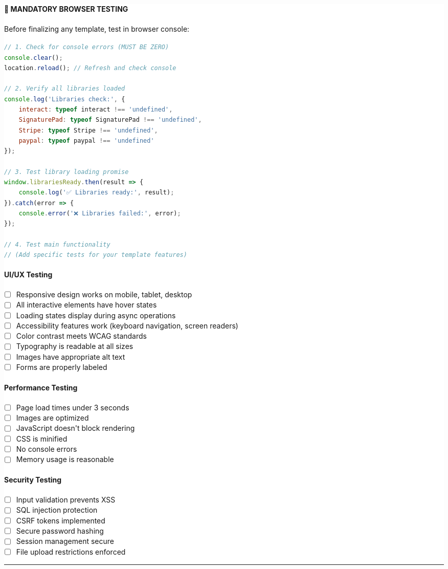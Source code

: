 #### **🧪 MANDATORY BROWSER TESTING**
Before finalizing any template, test in browser console:

```javascript
// 1. Check for console errors (MUST BE ZERO)
console.clear();
location.reload(); // Refresh and check console

// 2. Verify all libraries loaded
console.log('Libraries check:', {
    interact: typeof interact !== 'undefined',
    SignaturePad: typeof SignaturePad !== 'undefined',
    Stripe: typeof Stripe !== 'undefined',
    paypal: typeof paypal !== 'undefined'
});

// 3. Test library loading promise
window.librariesReady.then(result => {
    console.log('✅ Libraries ready:', result);
}).catch(error => {
    console.error('❌ Libraries failed:', error);
});

// 4. Test main functionality
// (Add specific tests for your template features)
```

#### **UI/UX Testing**
- [ ] Responsive design works on mobile, tablet, desktop
- [ ] All interactive elements have hover states
- [ ] Loading states display during async operations
- [ ] Accessibility features work (keyboard navigation, screen readers)
- [ ] Color contrast meets WCAG standards
- [ ] Typography is readable at all sizes
- [ ] Images have appropriate alt text
- [ ] Forms are properly labeled

#### **Performance Testing**
- [ ] Page load times under 3 seconds
- [ ] Images are optimized
- [ ] JavaScript doesn't block rendering
- [ ] CSS is minified
- [ ] No console errors
- [ ] Memory usage is reasonable

#### **Security Testing**
- [ ] Input validation prevents XSS
- [ ] SQL injection protection
- [ ] CSRF tokens implemented
- [ ] Secure password hashing
- [ ] Session management secure
- [ ] File upload restrictions enforced

---